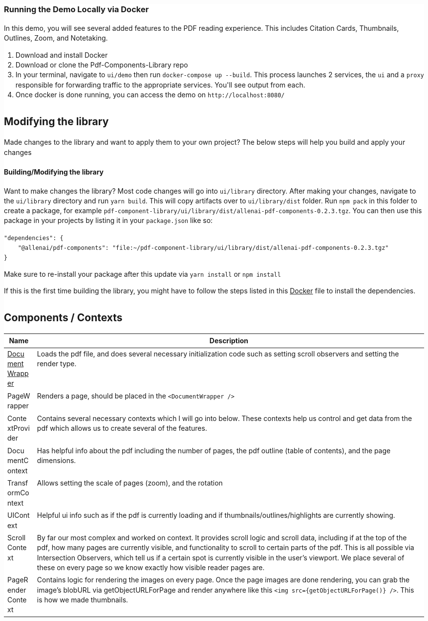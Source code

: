 ### Running the Demo Locally via Docker

In this demo, you will see several added features to the PDF reading experience. This includes Citation Cards, Thumbnails, Outlines, Zoom, and Notetaking. 

1. Download and install Docker
2. Download or clone the Pdf-Components-Library repo
3. In your terminal, navigate to `ui/demo` then run `docker-compose up --build`. This process launches 2 services, the `ui` and a `proxy` responsible
for forwarding traffic to the appropriate services. You'll see output from each.
4. Once docker is done running, you can access the demo on `http://localhost:8080/`

## Modifying the library
Made changes to the library and want to apply them to your own project? The below steps will help you build and apply your changes

#### Building/Modifying the library
Want to make changes the library? Most code changes will go into `ui/library` directory. After making your changes, navigate to the `ui/library` directory and run `yarn build`. This will copy artifacts over to `ui/library/dist` folder. Run `npm pack` in this folder to create a package, for example `pdf-component-library/ui/library/dist/allenai-pdf-components-0.2.3.tgz`. You can then use this package in your projects by listing it in your `package.json` like so: 

```
"dependencies": {
    "@allenai/pdf-components": "file:~/pdf-component-library/ui/library/dist/allenai-pdf-components-0.2.3.tgz"
}
```
Make sure to re-install your package after this update via `yarn install` or `npm install`

If this is the first time building the library, you might have to follow the steps listed in this [Docker](ui/Dockerfile) file to install the dependencies.

## Components / Contexts

| Name | Description |
| --------- | ----------- |
| [DocumentWrapper](https://github.com/allenai/pdf-component-library/tree/main#more-info-on-the-documentwrapper) | Loads the pdf file, and does several necessary initialization code such as setting scroll observers and setting the render type.  |
| PageWrapper | Renders a page, should be placed in the `<DocumentWrapper />` |
| ContextProvider | Contains several necessary contexts which I will go into below. These contexts help us control and get data from the pdf which allows us to create several of the features.  |
| DocumentContext | Has helpful info about the pdf including the number of pages, the pdf outline (table of contents), and the page dimensions.  |
| TransformContext | Allows setting the scale of pages (zoom), and the rotation |
| UIContext | Helpful ui info such as if the pdf is currently loading and if thumbnails/outlines/highlights are currently showing.  |
| ScrollContext | By far our most complex and worked on context. It provides scroll logic and scroll data, including if at the top of the pdf, how many pages are currently visible, and functionality to scroll to certain parts of the pdf. This is all possible via Intersection Observers, which tell us if a certain spot is currently visible in the user’s viewport. We place several of these on every page so we know exactly how visible reader pages are. |
| PageRenderContext | Contains logic for rendering the images on every page. Once the page images are done rendering, you can grab the image’s blobURL via getObjectURLForPage and render anywhere like this `<img src={getObjectURLForPage()} />`. This is how we made thumbnails. |
